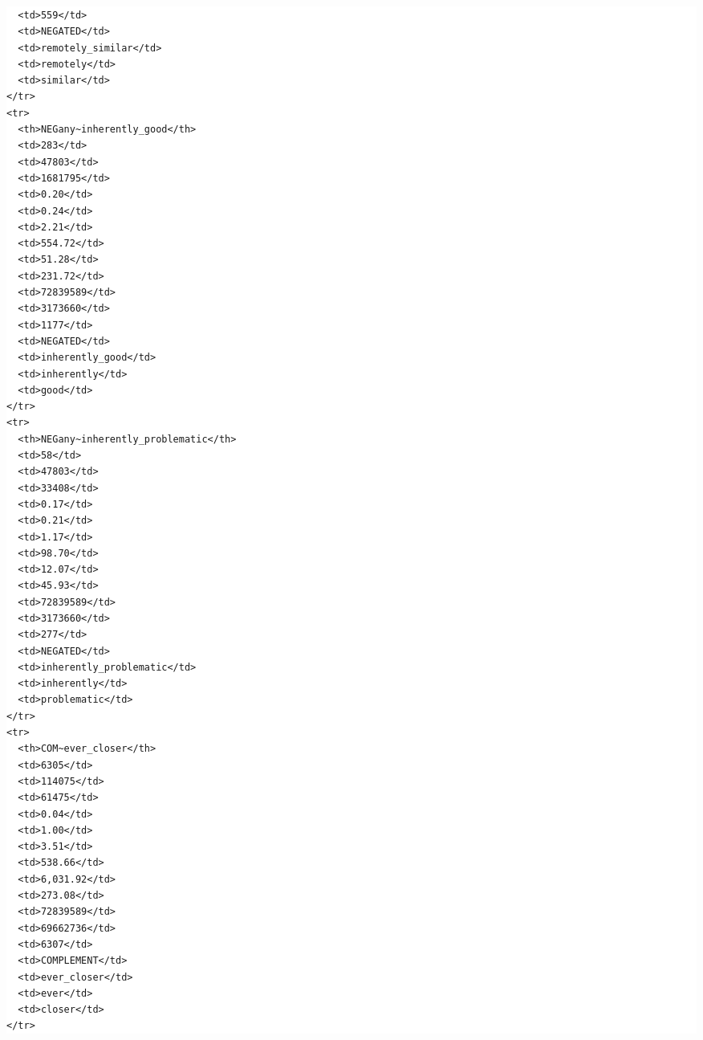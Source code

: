       <td>559</td>
      <td>NEGATED</td>
      <td>remotely_similar</td>
      <td>remotely</td>
      <td>similar</td>
    </tr>
    <tr>
      <th>NEGany~inherently_good</th>
      <td>283</td>
      <td>47803</td>
      <td>1681795</td>
      <td>0.20</td>
      <td>0.24</td>
      <td>2.21</td>
      <td>554.72</td>
      <td>51.28</td>
      <td>231.72</td>
      <td>72839589</td>
      <td>3173660</td>
      <td>1177</td>
      <td>NEGATED</td>
      <td>inherently_good</td>
      <td>inherently</td>
      <td>good</td>
    </tr>
    <tr>
      <th>NEGany~inherently_problematic</th>
      <td>58</td>
      <td>47803</td>
      <td>33408</td>
      <td>0.17</td>
      <td>0.21</td>
      <td>1.17</td>
      <td>98.70</td>
      <td>12.07</td>
      <td>45.93</td>
      <td>72839589</td>
      <td>3173660</td>
      <td>277</td>
      <td>NEGATED</td>
      <td>inherently_problematic</td>
      <td>inherently</td>
      <td>problematic</td>
    </tr>
    <tr>
      <th>COM~ever_closer</th>
      <td>6305</td>
      <td>114075</td>
      <td>61475</td>
      <td>0.04</td>
      <td>1.00</td>
      <td>3.51</td>
      <td>538.66</td>
      <td>6,031.92</td>
      <td>273.08</td>
      <td>72839589</td>
      <td>69662736</td>
      <td>6307</td>
      <td>COMPLEMENT</td>
      <td>ever_closer</td>
      <td>ever</td>
      <td>closer</td>
    </tr>
  </tbody>